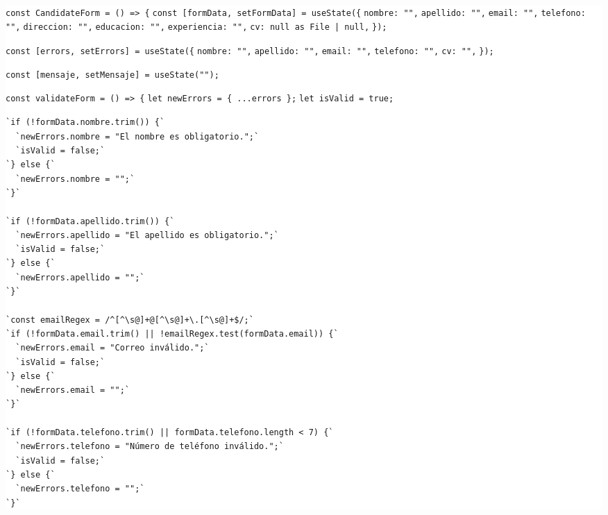 `const CandidateForm = () => {`
  `const [formData, setFormData] = useState({`
    `nombre: "",`
    `apellido: "",`
    `email: "",`
    `telefono: "",`
    `direccion: "",`
    `educacion: "",`
    `experiencia: "",`
    `cv: null as File | null,` 
  `});`

  `const [errors, setErrors] = useState({`
    `nombre: "",`
    `apellido: "",`
    `email: "",`
    `telefono: "",`
    `cv: "",`
  `});`

  `const [mensaje, setMensaje] = useState("");` 

  `const validateForm = () => {`
    `let newErrors = { ...errors };`
    `let isValid = true;`

    `if (!formData.nombre.trim()) {`
      `newErrors.nombre = "El nombre es obligatorio.";`
      `isValid = false;`
    `} else {`
      `newErrors.nombre = "";`
    `}`

    `if (!formData.apellido.trim()) {`
      `newErrors.apellido = "El apellido es obligatorio.";`
      `isValid = false;`
    `} else {`
      `newErrors.apellido = "";`
    `}`

    `const emailRegex = /^[^\s@]+@[^\s@]+\.[^\s@]+$/;`
    `if (!formData.email.trim() || !emailRegex.test(formData.email)) {`
      `newErrors.email = "Correo inválido.";`
      `isValid = false;`
    `} else {`
      `newErrors.email = "";`
    `}`

    `if (!formData.telefono.trim() || formData.telefono.length < 7) {`
      `newErrors.telefono = "Número de teléfono inválido.";`
      `isValid = false;`
    `} else {`
      `newErrors.telefono = "";`
    `}`
